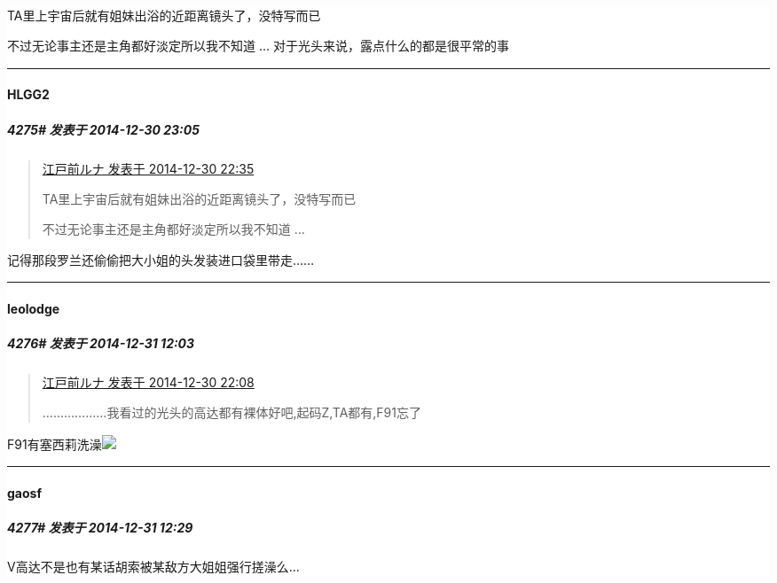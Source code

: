 TA里上宇宙后就有姐妹出浴的近距离镜头了，没特写而已


不过无论事主还是主角都好淡定所以我不知道 ...</blockquote>
对于光头来说，露点什么的都是很平常的事







-----

####  HLGG2  
##### 4275#       发表于 2014-12-30 23:05



<blockquote><a href="httphttps://bbs.saraba1st.com/2b/forum.php?mod=redirect&amp;goto=findpost&amp;pid=27650469&amp;ptid=1061969" target="_blank">江戸前ルナ 发表于 2014-12-30 22:35</a>

TA里上宇宙后就有姐妹出浴的近距离镜头了，没特写而已


不过无论事主还是主角都好淡定所以我不知道 ...</blockquote>
记得那段罗兰还偷偷把大小姐的头发装进口袋里带走……







-----

####  leolodge  
##### 4276#       发表于 2014-12-31 12:03



<blockquote><a href="httphttps://bbs.saraba1st.com/2b/forum.php?mod=redirect&amp;goto=findpost&amp;pid=27650162&amp;ptid=1061969" target="_blank">江戸前ルナ 发表于 2014-12-30 22:08</a>

………………我看过的光头的高达都有裸体好吧,起码Z,TA都有,F91忘了</blockquote>
F91有塞西莉洗澡<img src="https://static.saraba1st.com/image/smiley/face/34.gif" referrerpolicy="no-referrer">







-----

####  gaosf  
##### 4277#       发表于 2014-12-31 12:29




V高达不是也有某话胡索被某敌方大姐姐强行搓澡么...





